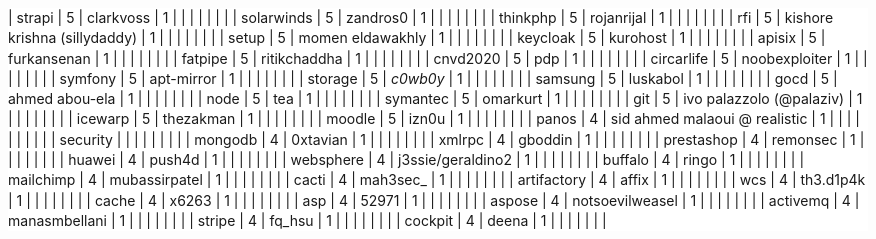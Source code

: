 | strapi               |     5 | clarkvoss                      |     1 |                  |       |          |       |         |       |
| solarwinds           |     5 | zandros0                       |     1 |                  |       |          |       |         |       |
| thinkphp             |     5 | rojanrijal                     |     1 |                  |       |          |       |         |       |
| rfi                  |     5 | kishore krishna (sillydaddy)   |     1 |                  |       |          |       |         |       |
| setup                |     5 | momen eldawakhly               |     1 |                  |       |          |       |         |       |
| keycloak             |     5 | kurohost                       |     1 |                  |       |          |       |         |       |
| apisix               |     5 | furkansenan                    |     1 |                  |       |          |       |         |       |
| fatpipe              |     5 | ritikchaddha                   |     1 |                  |       |          |       |         |       |
| cnvd2020             |     5 | pdp                            |     1 |                  |       |          |       |         |       |
| circarlife           |     5 | noobexploiter                  |     1 |                  |       |          |       |         |       |
| symfony              |     5 | apt-mirror                     |     1 |                  |       |          |       |         |       |
| storage              |     5 | _c0wb0y_                       |     1 |                  |       |          |       |         |       |
| samsung              |     5 | luskabol                       |     1 |                  |       |          |       |         |       |
| gocd                 |     5 | ahmed abou-ela                 |     1 |                  |       |          |       |         |       |
| node                 |     5 | tea                            |     1 |                  |       |          |       |         |       |
| symantec             |     5 | omarkurt                       |     1 |                  |       |          |       |         |       |
| git                  |     5 | ivo palazzolo (@palaziv)       |     1 |                  |       |          |       |         |       |
| icewarp              |     5 | thezakman                      |     1 |                  |       |          |       |         |       |
| moodle               |     5 | izn0u                          |     1 |                  |       |          |       |         |       |
| panos                |     4 | sid ahmed malaoui @ realistic  |     1 |                  |       |          |       |         |       |
|                      |       | security                       |       |                  |       |          |       |         |       |
| mongodb              |     4 | 0xtavian                       |     1 |                  |       |          |       |         |       |
| xmlrpc               |     4 | gboddin                        |     1 |                  |       |          |       |         |       |
| prestashop           |     4 | remonsec                       |     1 |                  |       |          |       |         |       |
| huawei               |     4 | push4d                         |     1 |                  |       |          |       |         |       |
| websphere            |     4 | j3ssie/geraldino2              |     1 |                  |       |          |       |         |       |
| buffalo              |     4 | ringo                          |     1 |                  |       |          |       |         |       |
| mailchimp            |     4 | mubassirpatel                  |     1 |                  |       |          |       |         |       |
| cacti                |     4 | mah3sec_                       |     1 |                  |       |          |       |         |       |
| artifactory          |     4 | affix                          |     1 |                  |       |          |       |         |       |
| wcs                  |     4 | th3.d1p4k                      |     1 |                  |       |          |       |         |       |
| cache                |     4 | x6263                          |     1 |                  |       |          |       |         |       |
| asp                  |     4 |                          52971 |     1 |                  |       |          |       |         |       |
| aspose               |     4 | notsoevilweasel                |     1 |                  |       |          |       |         |       |
| activemq             |     4 | manasmbellani                  |     1 |                  |       |          |       |         |       |
| stripe               |     4 | fq_hsu                         |     1 |                  |       |          |       |         |       |
| cockpit              |     4 | deena                          |     1 |                  |       |          |       |         |       |